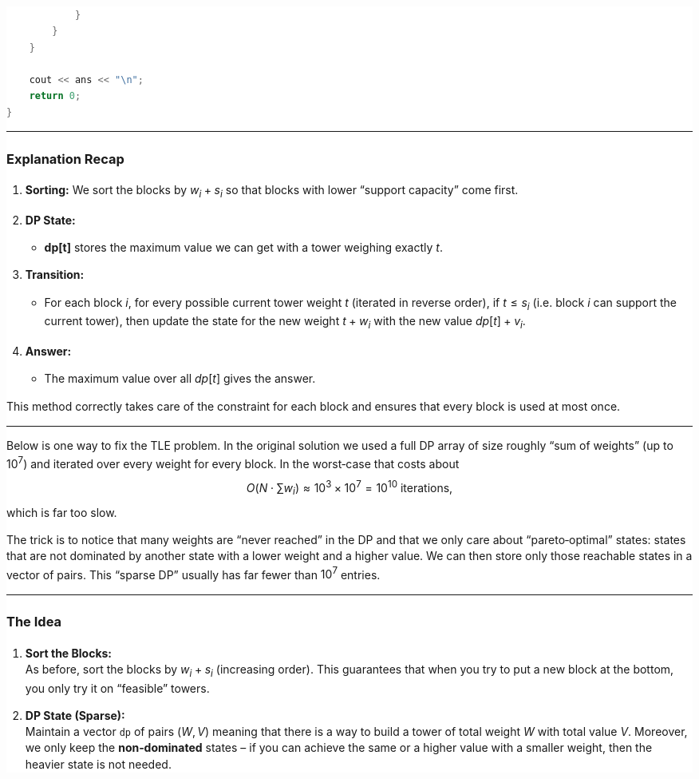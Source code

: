 ```cpp
            }
        }
    }
    
    cout << ans << "\n";
    return 0;
}
```

---

### **Explanation Recap**

1. **Sorting:** We sort the blocks by $w_i + s_i$ so that blocks with lower “support capacity” come first.

2. **DP State:**  
   - **dp[t]** stores the maximum value we can get with a tower weighing exactly $t$.

3. **Transition:**  
   - For each block $i$, for every possible current tower weight $t$ (iterated in reverse order), if $t \le s_i$ (i.e. block $i$ can support the current tower), then update the state for the new weight $t + w_i$ with the new value $dp[t] + v_i$.

4. **Answer:**  
   - The maximum value over all $dp[t]$ gives the answer.

This method correctly takes care of the constraint for each block and ensures that every block is used at most once. 

---

Below is one way to fix the TLE problem. In the original solution we used a full DP array of size roughly “sum of weights” (up to $10^7$) and iterated over every weight for every block. In the worst‐case that costs about
$$O(N\cdot \sum w_i) \approx 10^3 \times 10^7 = 10^{10}\text{ iterations,}$$
which is far too slow.

The trick is to notice that many weights are “never reached” in the DP and that we only care about “pareto‐optimal” states: states that are not dominated by another state with a lower weight and a higher value. We can then store only those reachable states in a vector of pairs. This “sparse DP” usually has far fewer than $10^7$ entries.

---

### **The Idea**

1. **Sort the Blocks:**  
   As before, sort the blocks by $w_i+s_i$ (increasing order). This guarantees that when you try to put a new block at the bottom, you only try it on “feasible” towers.

2. **DP State (Sparse):**  
   Maintain a vector `dp` of pairs $(W,V)$ meaning that there is a way to build a tower of total weight $W$ with total value $V$. Moreover, we only keep the **non‐dominated** states – if you can achieve the same or a higher value with a smaller weight, then the heavier state is not needed.
